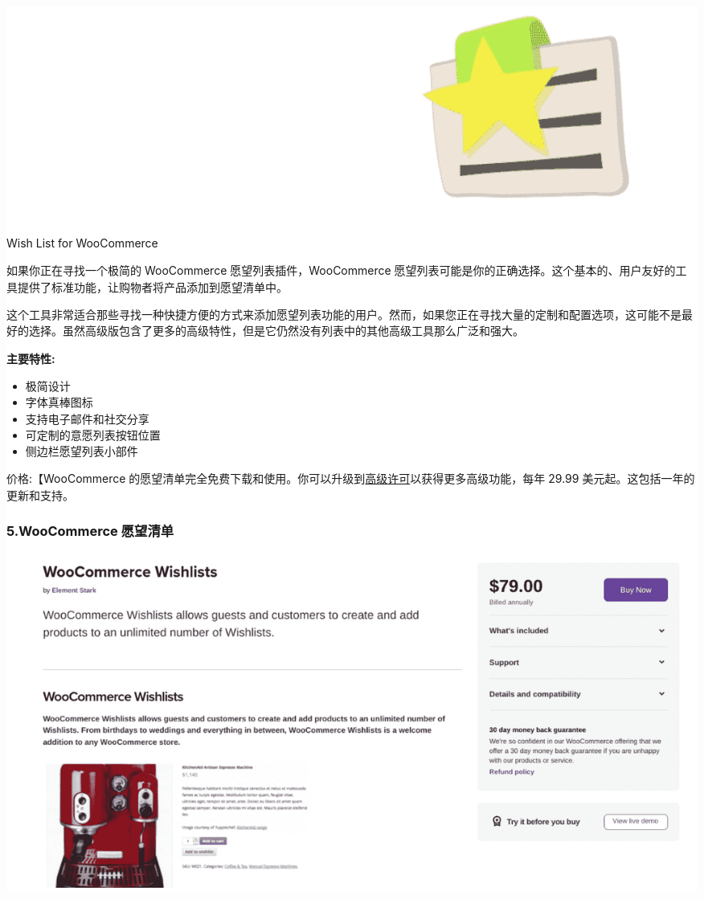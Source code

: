 ![Wish List for WooCommerce plugin](img/0e0dec4611145e282208f1189f43be4e.png)

Wish List for WooCommerce



如果你正在寻找一个极简的 WooCommerce 愿望列表插件，WooCommerce 愿望列表可能是你的正确选择。这个基本的、用户友好的工具提供了标准功能，让购物者将产品添加到愿望清单中。

这个工具非常适合那些寻找一种快捷方便的方式来添加愿望列表功能的用户。然而，如果您正在寻找大量的定制和配置选项，这可能不是最好的选择。虽然高级版包含了更多的高级特性，但是它仍然没有列表中的其他高级工具那么广泛和强大。

**主要特性:**

*   极简设计
*   字体真棒图标
*   支持电子邮件和社交分享
*   可定制的意愿列表按钮位置
*   侧边栏愿望列表小部件

价格:【WooCommerce 的愿望清单完全免费下载和使用。你可以升级到[高级许可](https://wpfactory.com/item/wish-list-woocommerce/)以获得更多高级功能，每年 29.99 美元起。这包括一年的更新和支持。

### 5.WooCommerce 愿望清单

![WooCommerce Wishlists plugin](img/9f568373976dbc2ff0fa80ac139d9b74.png)
